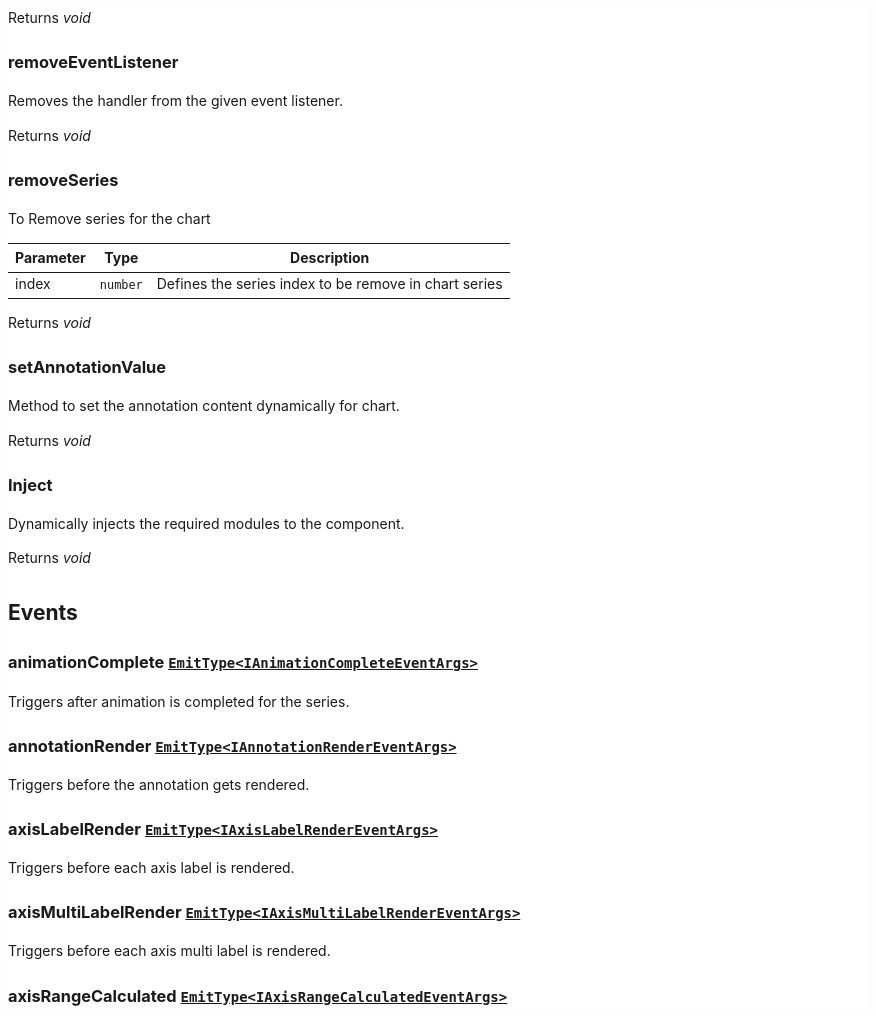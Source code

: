 Returns *void*

### removeEventListener

Removes the handler from the given event listener.

Returns *void*

### removeSeries

To Remove series for the chart

| Parameter | Type | Description |
|------|------|-------------|
| index |  `number` | Defines the series index to be remove in chart series |

Returns *void*

### setAnnotationValue

Method to set the annotation content dynamically for chart.

Returns *void*

### Inject

Dynamically injects the required modules to the component.

Returns *void*

## Events

### animationComplete [`EmitType<IAnimationCompleteEventArgs>`](./api-iAnimationCompleteEventArgs.html)

Triggers after animation is completed for the series.

### annotationRender [`EmitType<IAnnotationRenderEventArgs>`](./api-iAnnotationRenderEventArgs.html)

Triggers before the annotation gets rendered.

### axisLabelRender [`EmitType<IAxisLabelRenderEventArgs>`](./api-iAxisLabelRenderEventArgs.html)

Triggers before each axis label is rendered.

### axisMultiLabelRender [`EmitType<IAxisMultiLabelRenderEventArgs>`](./api-iAxisMultiLabelRenderEventArgs.html)

Triggers before each axis multi label is rendered.

### axisRangeCalculated [`EmitType<IAxisRangeCalculatedEventArgs>`](./api-iAxisRangeCalculatedEventArgs.html)
